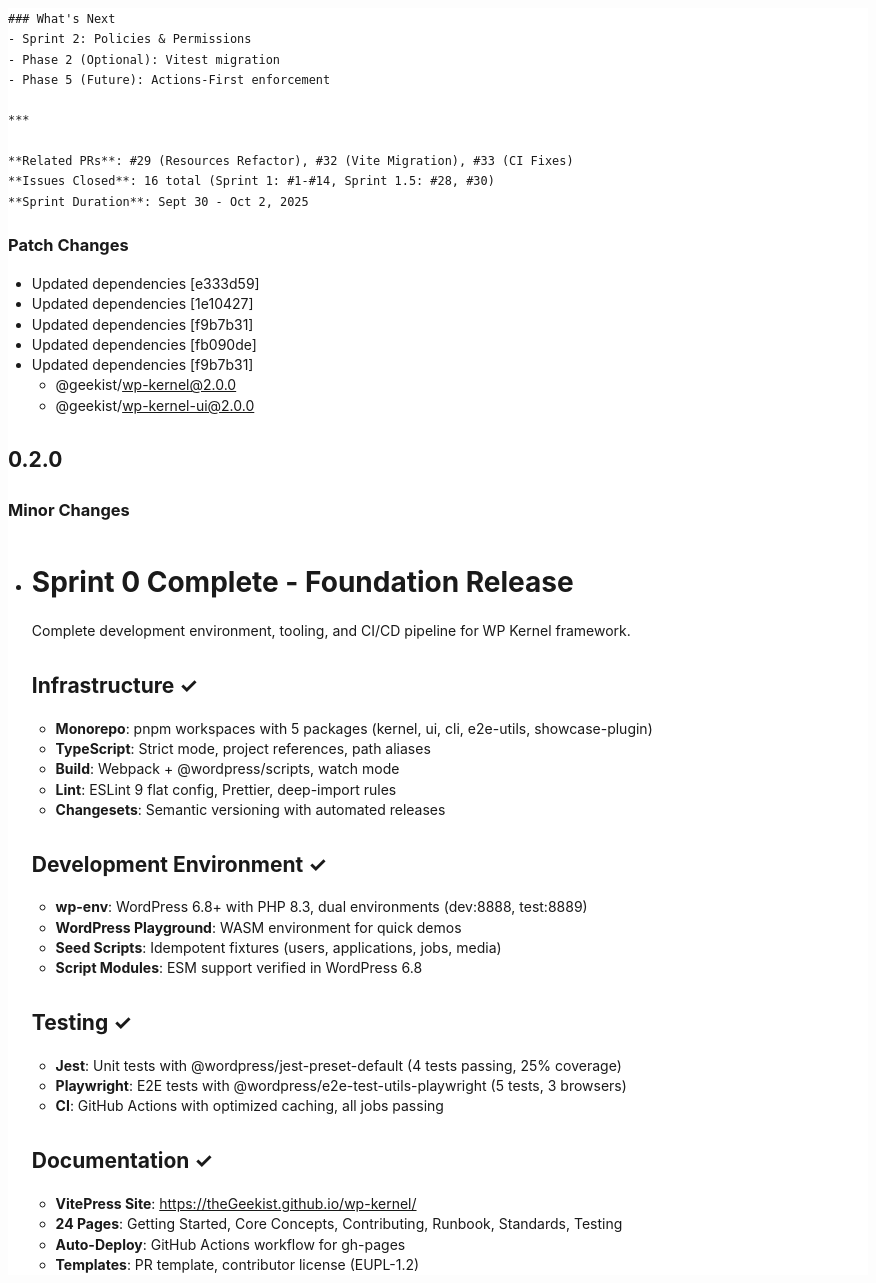     ### What's Next
    - Sprint 2: Policies & Permissions
    - Phase 2 (Optional): Vitest migration
    - Phase 5 (Future): Actions-First enforcement

    ***

    **Related PRs**: #29 (Resources Refactor), #32 (Vite Migration), #33 (CI Fixes)
    **Issues Closed**: 16 total (Sprint 1: #1-#14, Sprint 1.5: #28, #30)
    **Sprint Duration**: Sept 30 - Oct 2, 2025

### Patch Changes

- Updated dependencies [e333d59]
- Updated dependencies [1e10427]
- Updated dependencies [f9b7b31]
- Updated dependencies [fb090de]
- Updated dependencies [f9b7b31]
    - @geekist/wp-kernel@2.0.0
    - @geekist/wp-kernel-ui@2.0.0

## 0.2.0

### Minor Changes

- # Sprint 0 Complete - Foundation Release

    Complete development environment, tooling, and CI/CD pipeline for WP Kernel framework.

    ## Infrastructure ✓
    - **Monorepo**: pnpm workspaces with 5 packages (kernel, ui, cli, e2e-utils, showcase-plugin)
    - **TypeScript**: Strict mode, project references, path aliases
    - **Build**: Webpack + @wordpress/scripts, watch mode
    - **Lint**: ESLint 9 flat config, Prettier, deep-import rules
    - **Changesets**: Semantic versioning with automated releases

    ## Development Environment ✓
    - **wp-env**: WordPress 6.8+ with PHP 8.3, dual environments (dev:8888, test:8889)
    - **WordPress Playground**: WASM environment for quick demos
    - **Seed Scripts**: Idempotent fixtures (users, applications, jobs, media)
    - **Script Modules**: ESM support verified in WordPress 6.8

    ## Testing ✓
    - **Jest**: Unit tests with @wordpress/jest-preset-default (4 tests passing, 25% coverage)
    - **Playwright**: E2E tests with @wordpress/e2e-test-utils-playwright (5 tests, 3 browsers)
    - **CI**: GitHub Actions with optimized caching, all jobs passing

    ## Documentation ✓
    - **VitePress Site**: https://theGeekist.github.io/wp-kernel/
    - **24 Pages**: Getting Started, Core Concepts, Contributing, Runbook, Standards, Testing
    - **Auto-Deploy**: GitHub Actions workflow for gh-pages
    - **Templates**: PR template, contributor license (EUPL-1.2)

